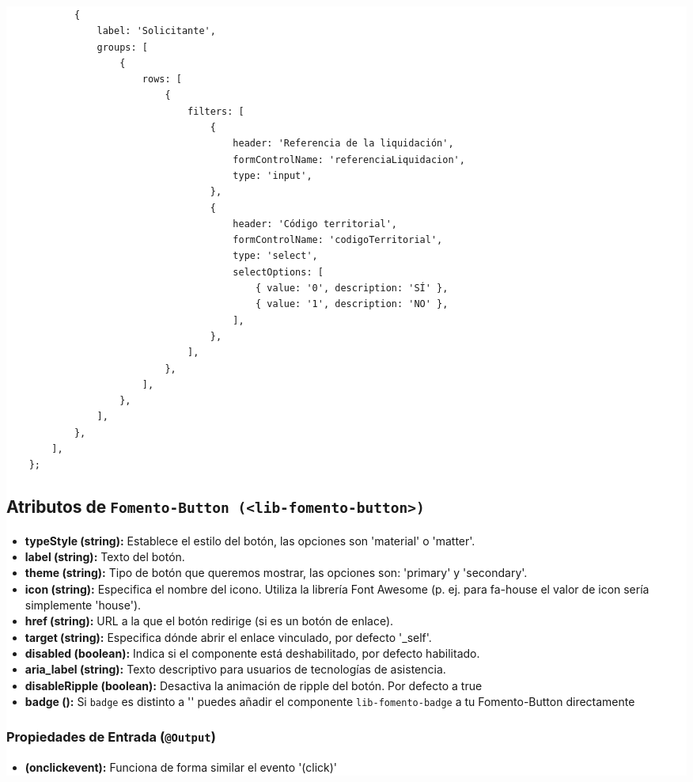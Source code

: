 ```
			{
				label: 'Solicitante',
				groups: [
					{
						rows: [
							{
								filters: [
									{
										header: 'Referencia de la liquidación',
										formControlName: 'referenciaLiquidacion',
										type: 'input',
									},
									{
										header: 'Código territorial',
										formControlName: 'codigoTerritorial',
										type: 'select',
										selectOptions: [
											{ value: '0', description: 'SÍ' },
											{ value: '1', description: 'NO' },
										],
									},
								],
							},
						],
					},
				],
			},
		],
	};
```


## Atributos de `Fomento-Button (<lib-fomento-button>)`

- **typeStyle (string):** Establece el estilo del botón, las opciones son 'material' o 'matter'.
- **label (string):** Texto del botón.
- **theme (string):** Tipo de botón que queremos mostrar, las opciones son: 'primary' y 'secondary'.
- **icon (string):** Especifica el nombre del icono. Utiliza la librería Font Awesome (p. ej. para fa-house el valor de icon sería simplemente 'house').
- **href (string):** URL a la que el botón redirige (si es un botón de enlace).
- **target (string):** Especifica dónde abrir el enlace vinculado, por defecto '\_self'.
- **disabled (boolean):** Indica si el componente está deshabilitado, por defecto habilitado.
- **aria_label (string):** Texto descriptivo para usuarios de tecnologías de asistencia.
- **disableRipple (boolean):** Desactiva la animación de ripple del botón. Por defecto a true
- **badge ():** Si `badge` es distinto a '' puedes añadir el componente `lib-fomento-badge` a tu Fomento-Button directamente

### Propiedades de Entrada (`@Output`)

- **(onclickevent):** Funciona de forma similar el evento '(click)'
